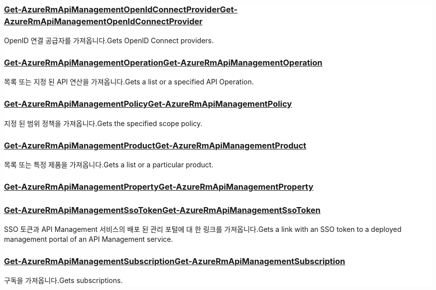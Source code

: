 ### [<span data-ttu-id="d5a54-139">Get-AzureRmApiManagementOpenIdConnectProvider</span><span class="sxs-lookup"><span data-stu-id="d5a54-139">Get-AzureRmApiManagementOpenIdConnectProvider</span></span>](Get-AzureRmApiManagementOpenIdConnectProvider.md)
<span data-ttu-id="d5a54-140">OpenID 연결 공급자를 가져옵니다.</span><span class="sxs-lookup"><span data-stu-id="d5a54-140">Gets OpenID Connect providers.</span></span>

### [<span data-ttu-id="d5a54-141">Get-AzureRmApiManagementOperation</span><span class="sxs-lookup"><span data-stu-id="d5a54-141">Get-AzureRmApiManagementOperation</span></span>](Get-AzureRmApiManagementOperation.md)
<span data-ttu-id="d5a54-142">목록 또는 지정 된 API 연산을 가져옵니다.</span><span class="sxs-lookup"><span data-stu-id="d5a54-142">Gets a list or a specified API Operation.</span></span>

### [<span data-ttu-id="d5a54-143">Get-AzureRmApiManagementPolicy</span><span class="sxs-lookup"><span data-stu-id="d5a54-143">Get-AzureRmApiManagementPolicy</span></span>](Get-AzureRmApiManagementPolicy.md)
<span data-ttu-id="d5a54-144">지정 된 범위 정책을 가져옵니다.</span><span class="sxs-lookup"><span data-stu-id="d5a54-144">Gets the specified scope policy.</span></span>

### [<span data-ttu-id="d5a54-145">Get-AzureRmApiManagementProduct</span><span class="sxs-lookup"><span data-stu-id="d5a54-145">Get-AzureRmApiManagementProduct</span></span>](Get-AzureRmApiManagementProduct.md)
<span data-ttu-id="d5a54-146">목록 또는 특정 제품을 가져옵니다.</span><span class="sxs-lookup"><span data-stu-id="d5a54-146">Gets a list or a particular product.</span></span>

### [<span data-ttu-id="d5a54-147">Get-AzureRmApiManagementProperty</span><span class="sxs-lookup"><span data-stu-id="d5a54-147">Get-AzureRmApiManagementProperty</span></span>](Get-AzureRmApiManagementProperty.md)


### [<span data-ttu-id="d5a54-148">Get-AzureRmApiManagementSsoToken</span><span class="sxs-lookup"><span data-stu-id="d5a54-148">Get-AzureRmApiManagementSsoToken</span></span>](Get-AzureRmApiManagementSsoToken.md)
<span data-ttu-id="d5a54-149">SSO 토큰과 API Management 서비스의 배포 된 관리 포털에 대 한 링크를 가져옵니다.</span><span class="sxs-lookup"><span data-stu-id="d5a54-149">Gets a link with an SSO token to a deployed management portal of an API Management service.</span></span>

### [<span data-ttu-id="d5a54-150">Get-AzureRmApiManagementSubscription</span><span class="sxs-lookup"><span data-stu-id="d5a54-150">Get-AzureRmApiManagementSubscription</span></span>](Get-AzureRmApiManagementSubscription.md)
<span data-ttu-id="d5a54-151">구독을 가져옵니다.</span><span class="sxs-lookup"><span data-stu-id="d5a54-151">Gets subscriptions.</span></span>
